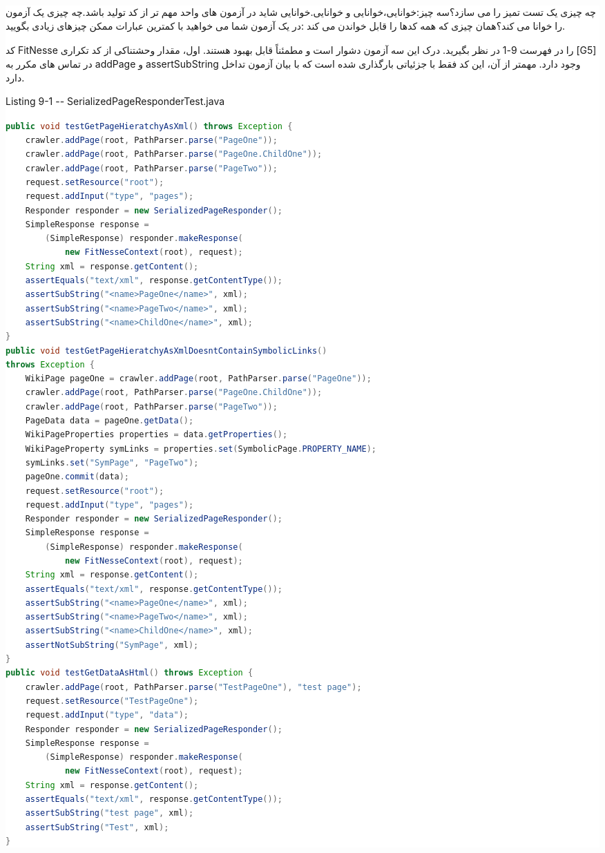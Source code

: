 چه چیزی یک تست تمیز را می سازد؟سه چیز:خوانایی،خوانایی و خوانایی.خوانایی شاید در آزمون های واحد مهم تر از کد تولید باشد.چه چیزی یک آزمون را خوانا می کند؟همان چیزی که همه کدها را قابل خواندن می کند :در یک آزمون شما می خواهید با کمترین عبارات ممکن چیزهای زیادی بگویید.

کد FitNesse را در فهرست 9-1 در نظر بگیرید. درک این سه آزمون دشوار است و مطمئناً قابل بهبود هستند. اول، مقدار وحشتناکی از کد تکراری [G5] در تماس های مکرر به addPage و assertSubString وجود دارد. مهمتر از آن، این کد فقط با جزئیاتی بارگذاری شده است که با بیان آزمون تداخل دارد. 

</div>

Listing 9-1 -- SerializedPageResponderTest.java

```java
public void testGetPageHieratchyAsXml() throws Exception {
    crawler.addPage(root, PathParser.parse("PageOne"));
    crawler.addPage(root, PathParser.parse("PageOne.ChildOne"));
    crawler.addPage(root, PathParser.parse("PageTwo"));
    request.setResource("root");
    request.addInput("type", "pages");
    Responder responder = new SerializedPageResponder();
    SimpleResponse response =
        (SimpleResponse) responder.makeResponse(
            new FitNesseContext(root), request);
    String xml = response.getContent();
    assertEquals("text/xml", response.getContentType());
    assertSubString("<name>PageOne</name>", xml);
    assertSubString("<name>PageTwo</name>", xml);
    assertSubString("<name>ChildOne</name>", xml);
}
public void testGetPageHieratchyAsXmlDoesntContainSymbolicLinks()
throws Exception {
    WikiPage pageOne = crawler.addPage(root, PathParser.parse("PageOne"));
    crawler.addPage(root, PathParser.parse("PageOne.ChildOne"));
    crawler.addPage(root, PathParser.parse("PageTwo"));
    PageData data = pageOne.getData();
    WikiPageProperties properties = data.getProperties();
    WikiPageProperty symLinks = properties.set(SymbolicPage.PROPERTY_NAME);
    symLinks.set("SymPage", "PageTwo");
    pageOne.commit(data);
    request.setResource("root");
    request.addInput("type", "pages");
    Responder responder = new SerializedPageResponder();
    SimpleResponse response =
        (SimpleResponse) responder.makeResponse(
            new FitNesseContext(root), request);
    String xml = response.getContent();
    assertEquals("text/xml", response.getContentType());
    assertSubString("<name>PageOne</name>", xml);
    assertSubString("<name>PageTwo</name>", xml);
    assertSubString("<name>ChildOne</name>", xml);
    assertNotSubString("SymPage", xml);
}
public void testGetDataAsHtml() throws Exception {
    crawler.addPage(root, PathParser.parse("TestPageOne"), "test page");
    request.setResource("TestPageOne");
    request.addInput("type", "data");
    Responder responder = new SerializedPageResponder();
    SimpleResponse response =
        (SimpleResponse) responder.makeResponse(
            new FitNesseContext(root), request);
    String xml = response.getContent();
    assertEquals("text/xml", response.getContentType());
    assertSubString("test page", xml);
    assertSubString("Test", xml);
}
```